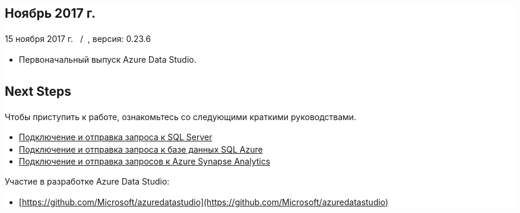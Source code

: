 ## <a name="november-2017"></a>Ноябрь 2017 г.

15 ноября 2017 г. &nbsp; / &nbsp;, версия: 0.23.6

- Первоначальный выпуск Azure Data Studio.

## <a name="next-steps"></a>Next Steps

Чтобы приступить к работе, ознакомьтесь со следующими краткими руководствами.

- [Подключение и отправка запроса к SQL Server](quickstart-sql-server.md)
- [Подключение и отправка запроса к базе данных SQL Azure](quickstart-sql-database.md)
- [Подключение и отправка запросов к Azure Synapse Analytics](quickstart-sql-dw.md)

Участие в разработке Azure Data Studio:

- [https://github.com/Microsoft/azuredatastudio](https://github.com/Microsoft/azuredatastudio)
